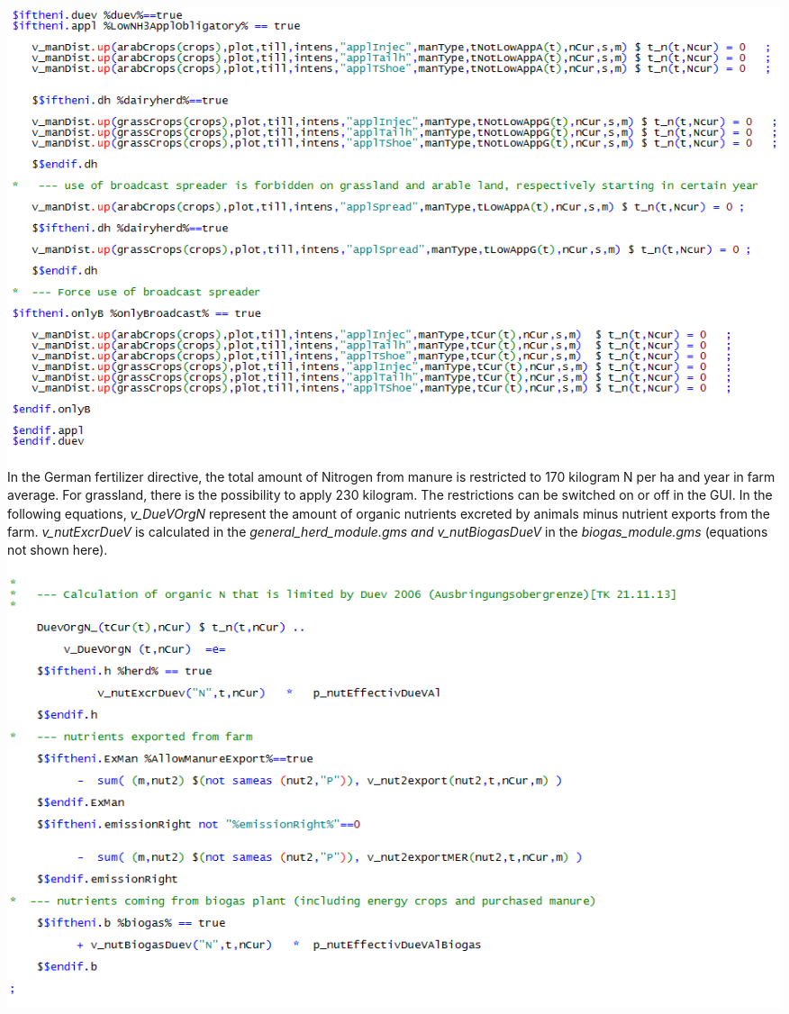 ![](media/image112.png)

In the German fertilizer directive, the total amount of Nitrogen from
manure is restricted to 170 kilogram N per ha and year in farm average.
For grassland, there is the possibility to apply 230 kilogram. The
restrictions can be switched on or off in the GUI. In the following
equations, *v\_DueVOrgN* represent the amount of organic nutrients
excreted by animals minus nutrient exports from the farm.
*v\_nutExcrDueV* is calculated in the *general\_herd\_module.gms and*
*v\_nutBiogasDueV* in the *biogas\_module.gms* (equations not shown
here).

![](media/image113.png)
